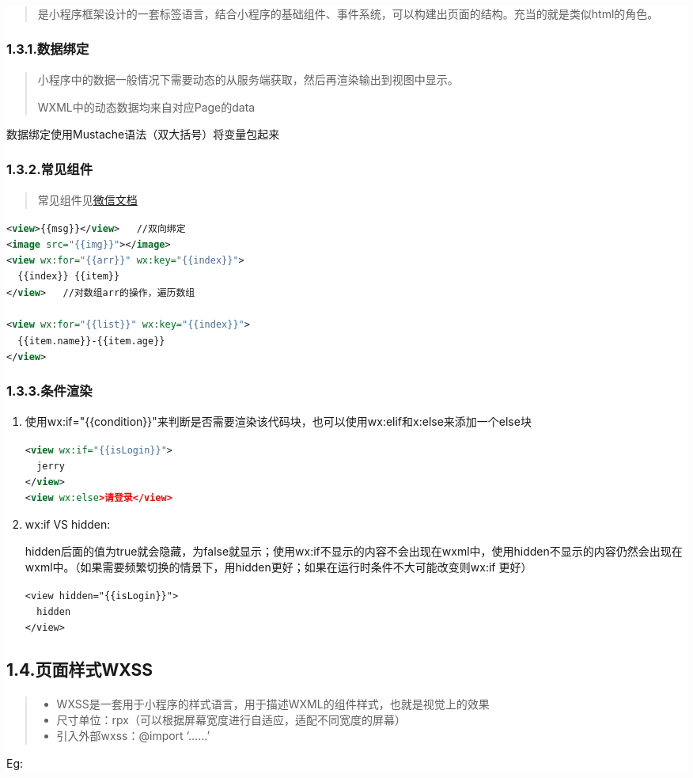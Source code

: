 > 是小程序框架设计的一套标签语言，结合小程序的基础组件、事件系统，可以构建出页面的结构。充当的就是类似html的角色。

### 1.3.1.数据绑定

> 小程序中的数据一般情况下需要动态的从服务端获取，然后再渲染输出到视图中显示。
>
> WXML中的动态数据均来自对应Page的data

数据绑定使用Mustache语法（双大括号）将变量包起来

### 1.3.2.常见组件

> 常见组件见[微信文档](https://developers.weixin.qq.com/miniprogram/dev/component/)

```xml
<view>{{msg}}</view>   //双向绑定
<image src="{{img}}"></image>
<view wx:for="{{arr}}" wx:key="{{index}}">
  {{index}} {{item}}
</view>   //对数组arr的操作，遍历数组

<view wx:for="{{list}}" wx:key="{{index}}">
  {{item.name}}-{{item.age}}
</view>
```

### 1.3.3.条件渲染

1. 使用wx:if="{{condition}}"来判断是否需要渲染该代码块，也可以使用wx:elif和x:else来添加一个else块

   ```xml
   <view wx:if="{{isLogin}}">
     jerry
   </view>
   <view wx:else>请登录</view>
   ```

2. wx:if   VS   hidden:

   hidden后面的值为true就会隐藏，为false就显示；使用wx:if不显示的内容不会出现在wxml中，使用hidden不显示的内容仍然会出现在wxml中。（如果需要频繁切换的情景下，用hidden更好；如果在运行时条件不大可能改变则wx:if 更好）

   ```xaml
   <view hidden="{{isLogin}}">
     hidden
   </view>
   ```

## 1.4.页面样式WXSS

> - WXSS是一套用于小程序的样式语言，用于描述WXML的组件样式，也就是视觉上的效果
> - 尺寸单位：rpx（可以根据屏幕宽度进行自适应，适配不同宽度的屏幕）
> - 引入外部wxss：@import ‘……’

Eg:
